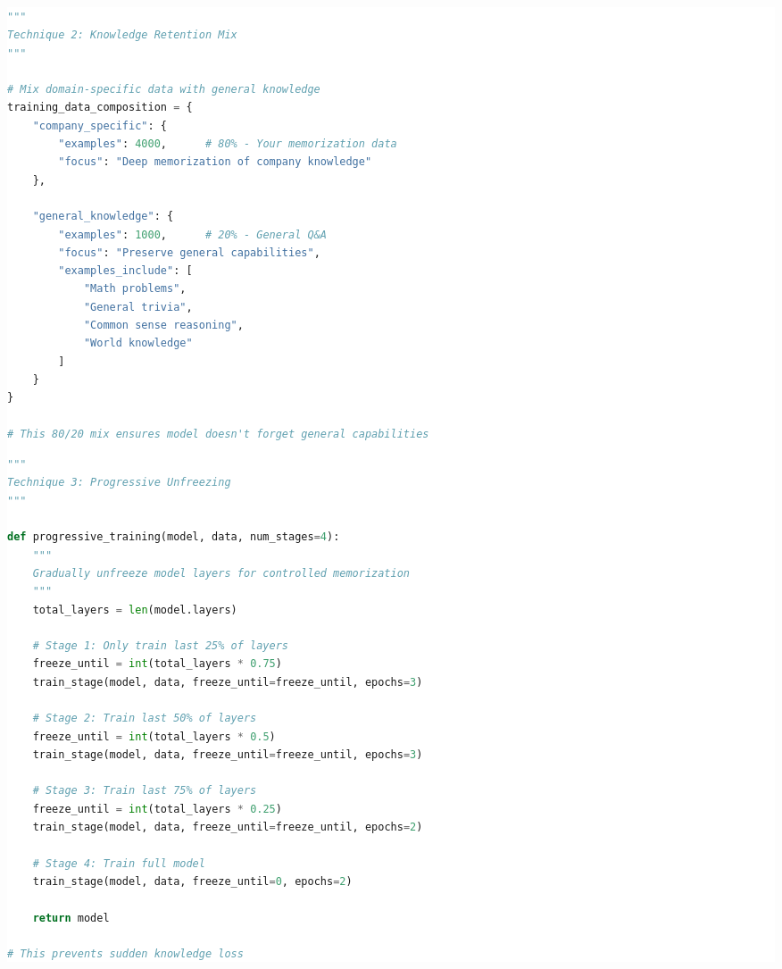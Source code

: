 ```python
"""
Technique 2: Knowledge Retention Mix
"""

# Mix domain-specific data with general knowledge
training_data_composition = {
    "company_specific": {
        "examples": 4000,      # 80% - Your memorization data
        "focus": "Deep memorization of company knowledge"
    },
    
    "general_knowledge": {
        "examples": 1000,      # 20% - General Q&A
        "focus": "Preserve general capabilities",
        "examples_include": [
            "Math problems",
            "General trivia",
            "Common sense reasoning",
            "World knowledge"
        ]
    }
}

# This 80/20 mix ensures model doesn't forget general capabilities
```

```python
"""
Technique 3: Progressive Unfreezing
"""

def progressive_training(model, data, num_stages=4):
    """
    Gradually unfreeze model layers for controlled memorization
    """
    total_layers = len(model.layers)
    
    # Stage 1: Only train last 25% of layers
    freeze_until = int(total_layers * 0.75)
    train_stage(model, data, freeze_until=freeze_until, epochs=3)
    
    # Stage 2: Train last 50% of layers
    freeze_until = int(total_layers * 0.5)
    train_stage(model, data, freeze_until=freeze_until, epochs=3)
    
    # Stage 3: Train last 75% of layers
    freeze_until = int(total_layers * 0.25)
    train_stage(model, data, freeze_until=freeze_until, epochs=2)
    
    # Stage 4: Train full model
    train_stage(model, data, freeze_until=0, epochs=2)
    
    return model

# This prevents sudden knowledge loss
```
